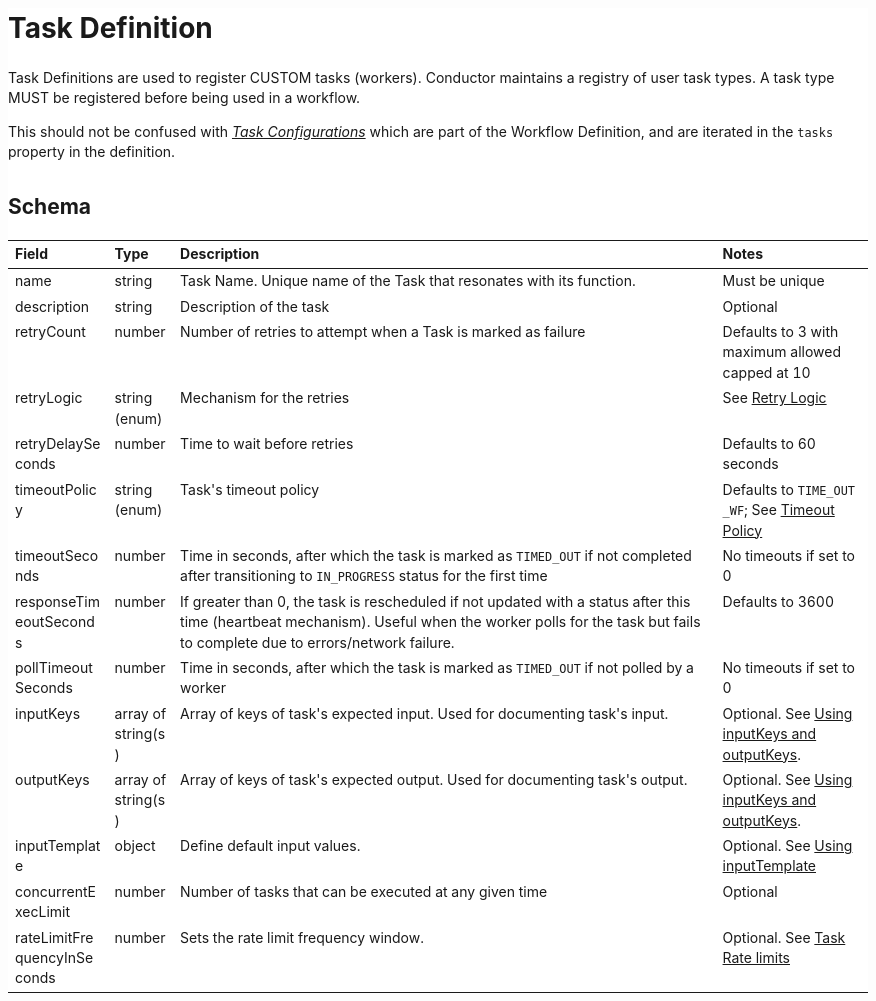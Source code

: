 # Task Definition

Task Definitions are used to register CUSTOM tasks (workers). Conductor maintains a registry of user task types. A task type MUST be registered before being used in a workflow.

This should not be confused with [*Task Configurations*](./workflowdef/index.md#task-configurations) which are part of the Workflow Definition, and are iterated in the `tasks` property in the definition.


## Schema

| Field                       | Type               | Description                                                                                                                                                                                                   | Notes                                                                            |
| :-------------------------- | :----------------- | :------------------------------------------------------------------------------------------------------------------------------------------------------------------------------------------------------------ | :------------------------------------------------------------------------------- |
| name                        | string             | Task Name. Unique name of the Task that resonates with its function.                                                                                                                                          | Must be unique                                                                   |
| description                 | string             | Description of the task                                                                                                                                                                                       | Optional                                                                         |
| retryCount                  | number             | Number of retries to attempt when a Task is marked as failure                                                                                                                                                 | Defaults to 3 with maximum allowed capped at 10                                  |
| retryLogic                  | string (enum)      | Mechanism for the retries                                                                                                                                                                                     | See [Retry Logic](#retry-logic)                                                  |
| retryDelaySeconds           | number             | Time to wait before retries                                                                                                                                                                                   | Defaults to 60 seconds                                                           |
| timeoutPolicy               | string (enum)      | Task's timeout policy                                                                                                                                                                                         | Defaults to `TIME_OUT_WF`; See [Timeout Policy](#timeout-policy)                 |
| timeoutSeconds              | number             | Time in seconds, after which the task is marked as `TIMED_OUT` if not completed after transitioning to `IN_PROGRESS` status for the first time                                                                | No timeouts if set to 0                                                          |
| responseTimeoutSeconds      | number             | If greater than 0, the task is rescheduled if not updated with a status after this time (heartbeat mechanism). Useful when the worker polls for the task but fails to complete due to errors/network failure. | Defaults to 3600                                                                 |
| pollTimeoutSeconds          | number             | Time in seconds, after which the task is marked as `TIMED_OUT` if not polled by a worker                                                                                                                      | No timeouts if set to 0                                                          |
| inputKeys                   | array of string(s) | Array of keys of task's expected input. Used for documenting task's input.                                                                                                                                    | Optional. See [Using inputKeys and outputKeys](#using-inputkeys-and-outputkeys). |
| outputKeys                  | array of string(s) | Array of keys of task's expected output. Used for documenting task's output.                                                                                                                                  | Optional. See [Using inputKeys and outputKeys](#using-inputkeys-and-outputkeys). |
| inputTemplate               | object             | Define default input values.                                                                                                                                                                                  | Optional. See [Using inputTemplate](#using-inputtemplate)                        |
| concurrentExecLimit         | number             | Number of tasks that can be executed at any given time                                                                                                                                                        | Optional                                                                         |
| rateLimitFrequencyInSeconds | number             | Sets the rate limit frequency window.                                                                                                                                                                         | Optional. See [Task Rate limits](#task-rate-limits)                              |